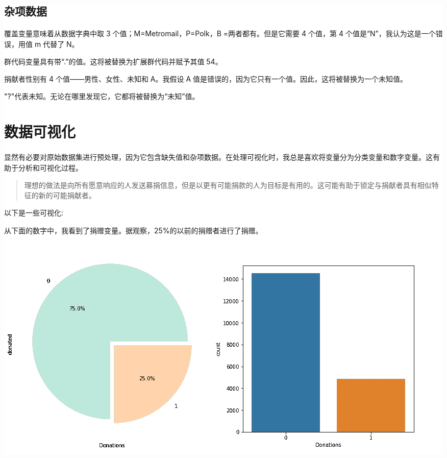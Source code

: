 ## 杂项数据

覆盖变量意味着从数据字典中取 3 个值；M=Metromail，P=Polk，B =两者都有。但是它需要 4 个值，第 4 个值是“N”，我认为这是一个错误，用值 m 代替了 N。

群代码变量具有带“.”的值。这将被替换为扩展群代码并赋予其值 54。

捐献者性别有 4 个值——男性、女性、未知和 A。我假设 A 值是错误的，因为它只有一个值。因此，这将被替换为一个未知值。

"?"代表未知。无论在哪里发现它，它都将被替换为“未知”值。

# **数据可视化**

显然有必要对原始数据集进行预处理，因为它包含缺失值和杂项数据。在处理可视化时，我总是喜欢将变量分为分类变量和数字变量。这有助于分析和可视化过程。

> 理想的做法是向所有愿意响应的人发送募捐信息，但是以更有可能捐款的人为目标是有用的。这可能有助于锁定与捐献者具有相似特征的新的可能捐献者。

以下是一些可视化:

从下面的数字中，我看到了捐赠变量。据观察，25%的以前的捐赠者进行了捐赠。

![](img/c36efb1210d1c030b49dc75a049a2dc1.png)![](img/6ac73e592989cb306228f2a1361169c5.png)
